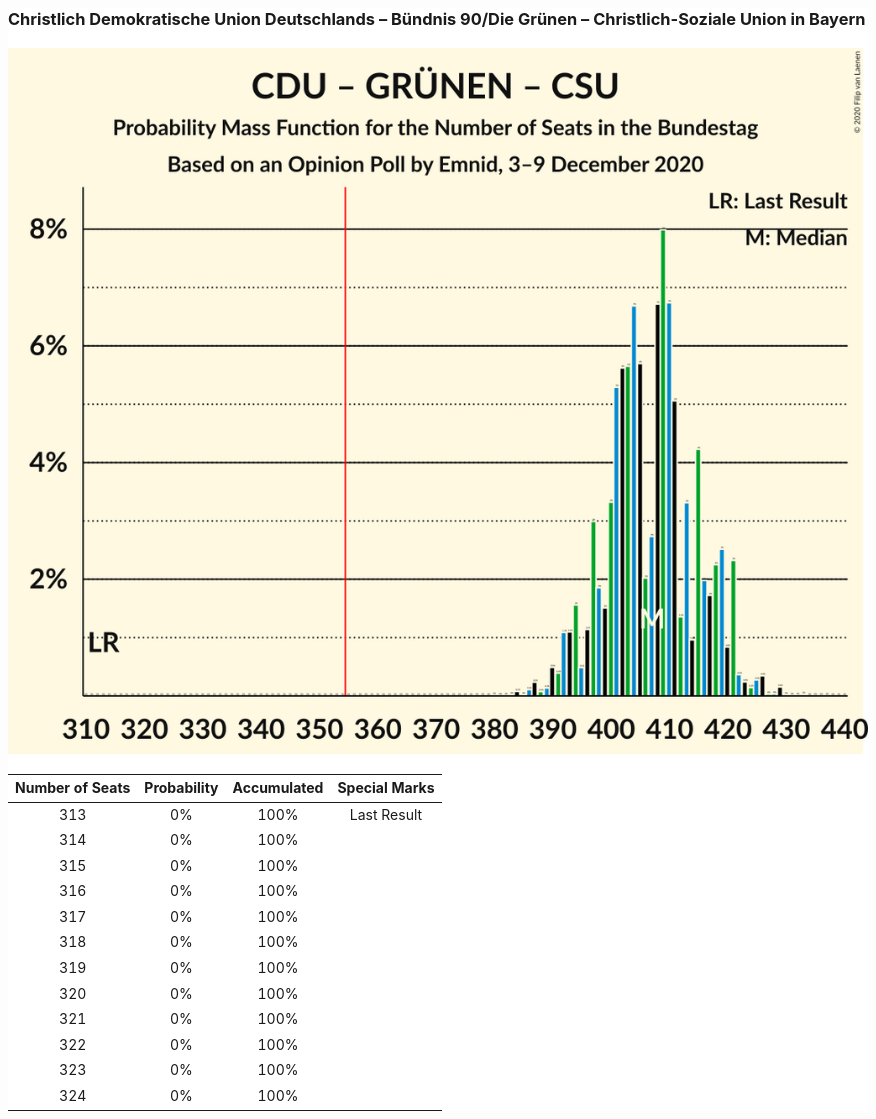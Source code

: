 ### Christlich Demokratische Union Deutschlands – Bündnis 90/Die Grünen – Christlich-Soziale Union in Bayern

![Graph with seats probability mass function not yet produced](2020-12-09-Emnid-coalitions-seats-pmf-cdu–grünen–csu.png "Seats Probability Mass Function")

| Number of Seats | Probability | Accumulated | Special Marks |
|:---------------:|:-----------:|:-----------:|:-------------:|
| 313 | 0% | 100% | Last Result |
| 314 | 0% | 100% |  |
| 315 | 0% | 100% |  |
| 316 | 0% | 100% |  |
| 317 | 0% | 100% |  |
| 318 | 0% | 100% |  |
| 319 | 0% | 100% |  |
| 320 | 0% | 100% |  |
| 321 | 0% | 100% |  |
| 322 | 0% | 100% |  |
| 323 | 0% | 100% |  |
| 324 | 0% | 100% |  |